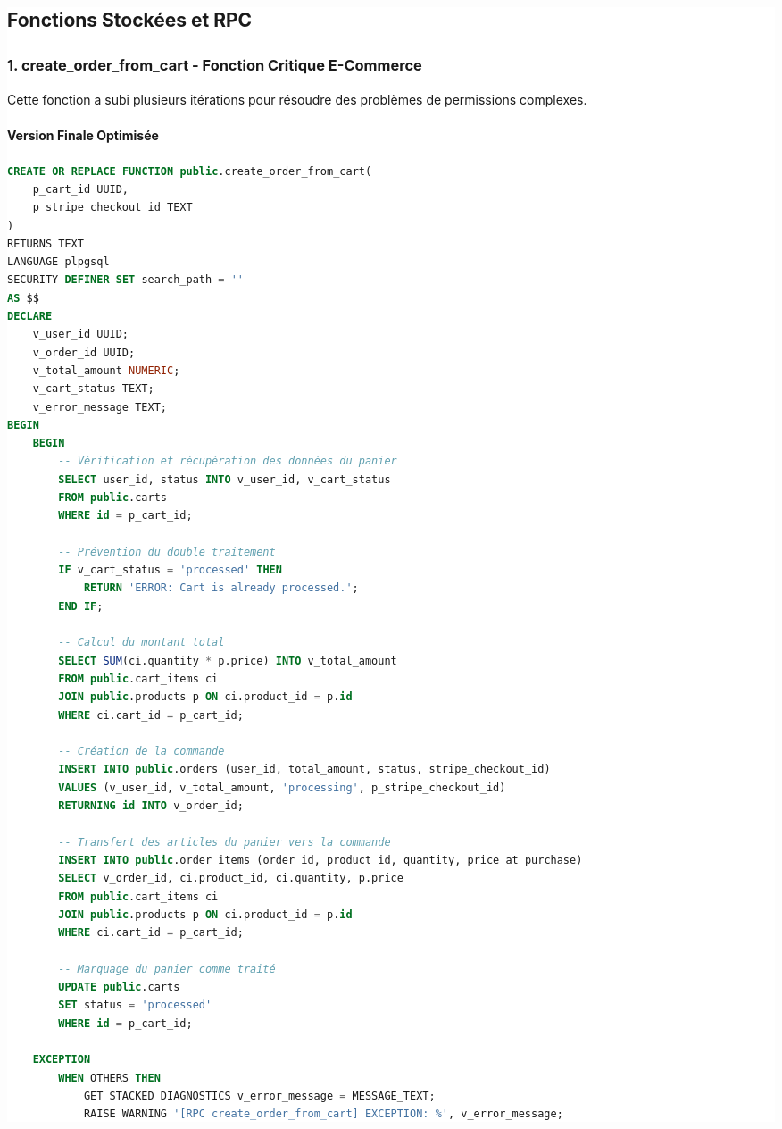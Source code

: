 
## Fonctions Stockées et RPC

### 1. create_order_from_cart - Fonction Critique E-Commerce

Cette fonction a subi plusieurs itérations pour résoudre des problèmes de permissions complexes.

#### Version Finale Optimisée
```sql
CREATE OR REPLACE FUNCTION public.create_order_from_cart(
    p_cart_id UUID,
    p_stripe_checkout_id TEXT
)
RETURNS TEXT
LANGUAGE plpgsql
SECURITY DEFINER SET search_path = ''
AS $$
DECLARE
    v_user_id UUID;
    v_order_id UUID;
    v_total_amount NUMERIC;
    v_cart_status TEXT;
    v_error_message TEXT;
BEGIN
    BEGIN
        -- Vérification et récupération des données du panier
        SELECT user_id, status INTO v_user_id, v_cart_status
        FROM public.carts
        WHERE id = p_cart_id;

        -- Prévention du double traitement
        IF v_cart_status = 'processed' THEN
            RETURN 'ERROR: Cart is already processed.';
        END IF;

        -- Calcul du montant total
        SELECT SUM(ci.quantity * p.price) INTO v_total_amount
        FROM public.cart_items ci
        JOIN public.products p ON ci.product_id = p.id
        WHERE ci.cart_id = p_cart_id;

        -- Création de la commande
        INSERT INTO public.orders (user_id, total_amount, status, stripe_checkout_id)
        VALUES (v_user_id, v_total_amount, 'processing', p_stripe_checkout_id)
        RETURNING id INTO v_order_id;

        -- Transfert des articles du panier vers la commande
        INSERT INTO public.order_items (order_id, product_id, quantity, price_at_purchase)
        SELECT v_order_id, ci.product_id, ci.quantity, p.price
        FROM public.cart_items ci
        JOIN public.products p ON ci.product_id = p.id
        WHERE ci.cart_id = p_cart_id;

        -- Marquage du panier comme traité
        UPDATE public.carts
        SET status = 'processed'
        WHERE id = p_cart_id;

    EXCEPTION
        WHEN OTHERS THEN
            GET STACKED DIAGNOSTICS v_error_message = MESSAGE_TEXT;
            RAISE WARNING '[RPC create_order_from_cart] EXCEPTION: %', v_error_message;
```